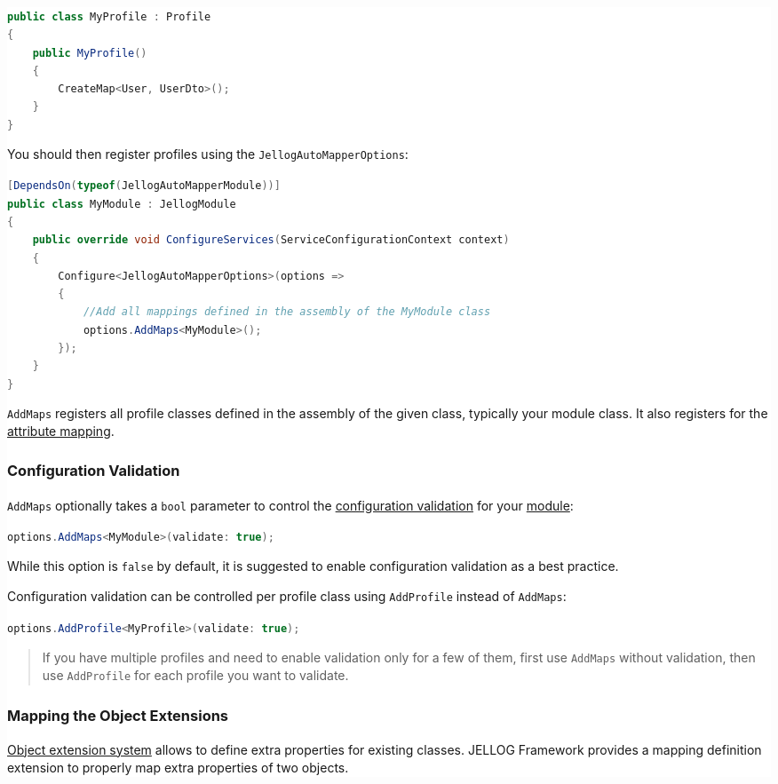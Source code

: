 ````csharp
public class MyProfile : Profile
{
    public MyProfile()
    {
        CreateMap<User, UserDto>();
    }
}
````

You should then register profiles using the `JellogAutoMapperOptions`:

````csharp
[DependsOn(typeof(JellogAutoMapperModule))]
public class MyModule : JellogModule
{
    public override void ConfigureServices(ServiceConfigurationContext context)
    {
        Configure<JellogAutoMapperOptions>(options =>
        {
            //Add all mappings defined in the assembly of the MyModule class
            options.AddMaps<MyModule>();
        });
    }
}
````

`AddMaps` registers all profile classes defined in the assembly of the given class, typically your module class. It also registers for the [attribute mapping](https://docs.automapper.org/en/stable/Attribute-mapping.html).

### Configuration Validation

`AddMaps` optionally takes a `bool` parameter to control the [configuration validation](https://docs.automapper.org/en/stable/Configuration-validation.html) for your [module](Module-Development-Basics.md):

````csharp
options.AddMaps<MyModule>(validate: true);
````

While this option is `false` by default, it is suggested to enable configuration validation as a best practice.

Configuration validation can be controlled per profile class using `AddProfile` instead of `AddMaps`:

````csharp
options.AddProfile<MyProfile>(validate: true);
````

> If you have multiple profiles and need to enable validation only for a few of them, first use `AddMaps` without validation, then use `AddProfile` for each profile you want to validate.

### Mapping the Object Extensions

[Object extension system](Object-Extensions.md) allows to define extra properties for existing classes. JELLOG Framework provides a mapping definition extension to properly map extra properties of two objects.
